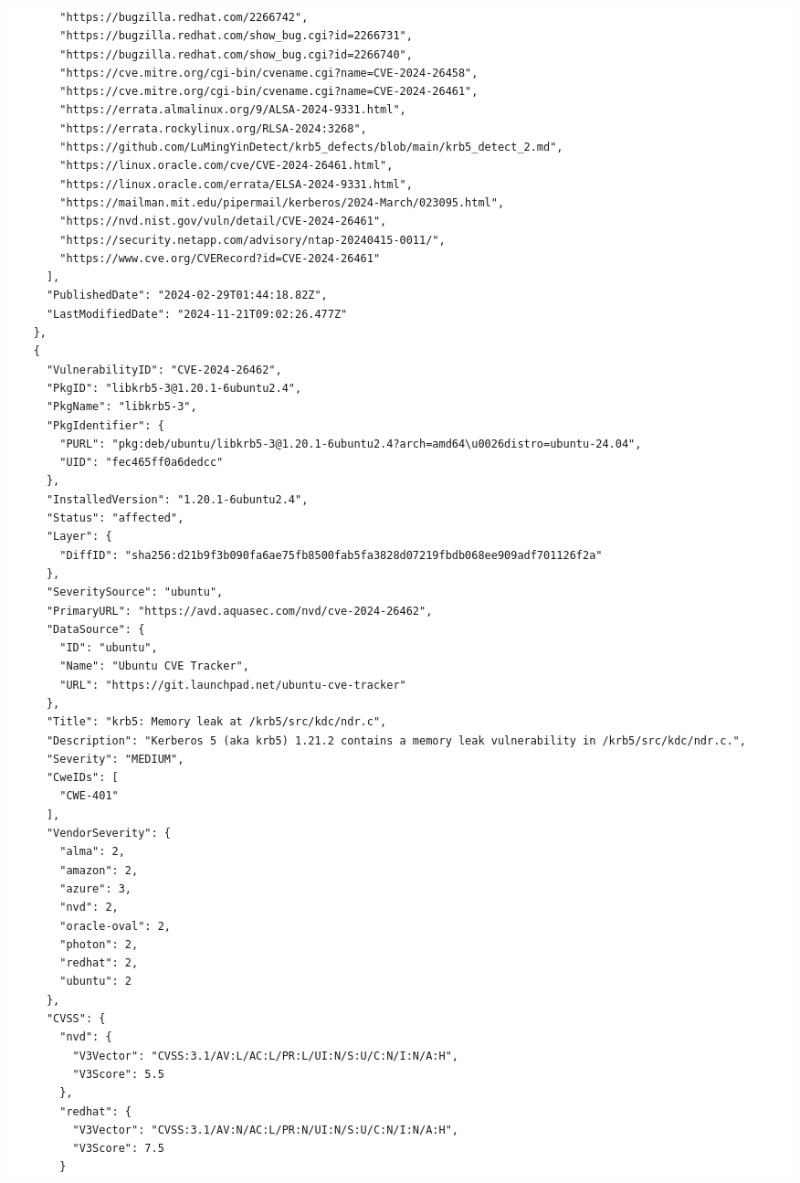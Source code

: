             "https://bugzilla.redhat.com/2266742",
            "https://bugzilla.redhat.com/show_bug.cgi?id=2266731",
            "https://bugzilla.redhat.com/show_bug.cgi?id=2266740",
            "https://cve.mitre.org/cgi-bin/cvename.cgi?name=CVE-2024-26458",
            "https://cve.mitre.org/cgi-bin/cvename.cgi?name=CVE-2024-26461",
            "https://errata.almalinux.org/9/ALSA-2024-9331.html",
            "https://errata.rockylinux.org/RLSA-2024:3268",
            "https://github.com/LuMingYinDetect/krb5_defects/blob/main/krb5_detect_2.md",
            "https://linux.oracle.com/cve/CVE-2024-26461.html",
            "https://linux.oracle.com/errata/ELSA-2024-9331.html",
            "https://mailman.mit.edu/pipermail/kerberos/2024-March/023095.html",
            "https://nvd.nist.gov/vuln/detail/CVE-2024-26461",
            "https://security.netapp.com/advisory/ntap-20240415-0011/",
            "https://www.cve.org/CVERecord?id=CVE-2024-26461"
          ],
          "PublishedDate": "2024-02-29T01:44:18.82Z",
          "LastModifiedDate": "2024-11-21T09:02:26.477Z"
        },
        {
          "VulnerabilityID": "CVE-2024-26462",
          "PkgID": "libkrb5-3@1.20.1-6ubuntu2.4",
          "PkgName": "libkrb5-3",
          "PkgIdentifier": {
            "PURL": "pkg:deb/ubuntu/libkrb5-3@1.20.1-6ubuntu2.4?arch=amd64\u0026distro=ubuntu-24.04",
            "UID": "fec465ff0a6dedcc"
          },
          "InstalledVersion": "1.20.1-6ubuntu2.4",
          "Status": "affected",
          "Layer": {
            "DiffID": "sha256:d21b9f3b090fa6ae75fb8500fab5fa3828d07219fbdb068ee909adf701126f2a"
          },
          "SeveritySource": "ubuntu",
          "PrimaryURL": "https://avd.aquasec.com/nvd/cve-2024-26462",
          "DataSource": {
            "ID": "ubuntu",
            "Name": "Ubuntu CVE Tracker",
            "URL": "https://git.launchpad.net/ubuntu-cve-tracker"
          },
          "Title": "krb5: Memory leak at /krb5/src/kdc/ndr.c",
          "Description": "Kerberos 5 (aka krb5) 1.21.2 contains a memory leak vulnerability in /krb5/src/kdc/ndr.c.",
          "Severity": "MEDIUM",
          "CweIDs": [
            "CWE-401"
          ],
          "VendorSeverity": {
            "alma": 2,
            "amazon": 2,
            "azure": 3,
            "nvd": 2,
            "oracle-oval": 2,
            "photon": 2,
            "redhat": 2,
            "ubuntu": 2
          },
          "CVSS": {
            "nvd": {
              "V3Vector": "CVSS:3.1/AV:L/AC:L/PR:L/UI:N/S:U/C:N/I:N/A:H",
              "V3Score": 5.5
            },
            "redhat": {
              "V3Vector": "CVSS:3.1/AV:N/AC:L/PR:N/UI:N/S:U/C:N/I:N/A:H",
              "V3Score": 7.5
            }